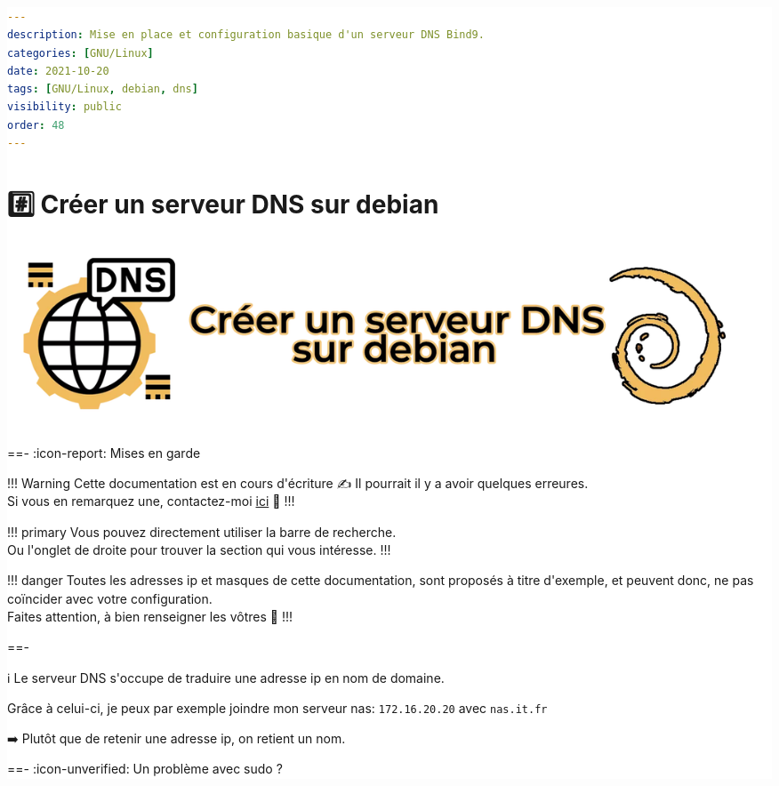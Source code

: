 ```yaml
---
description: Mise en place et configuration basique d'un serveur DNS Bind9.
categories: [GNU/Linux]
date: 2021-10-20
tags: [GNU/Linux, debian, dns]
visibility: public
order: 48
---
```


# :hash: Créer un serveur DNS sur debian

![](images/dnsdebian.webp)

==- :icon-report: Mises en garde

!!! Warning Cette documentation est en cours d'écriture :writing_hand:
Il pourrait il y a avoir quelques erreures.  
Si vous en remarquez une, contactez-moi [ici](mailto:contactit.yarka@slmail.me) :slightly_smiling_face:
!!!

!!! primary
Vous pouvez directement utiliser la barre de recherche.  
Ou l'onglet de droite pour trouver la section qui vous intéresse.
!!!

!!! danger
Toutes les adresses ip et masques de cette documentation, sont proposés à titre d'exemple, et peuvent donc, ne pas coïncider avec votre configuration.  
Faites attention, à bien renseigner les vôtres :slightly_smiling_face:
!!!

==-

:information_source: Le serveur DNS s'occupe de traduire une adresse ip en nom de domaine.  

Grâce à celui-ci, je peux par exemple joindre mon serveur nas: `172.16.20.20` avec `nas.it.fr`  

:arrow_right: Plutôt que de retenir une adresse ip, on retient un nom.  

==- :icon-unverified: Un problème avec sudo ?
